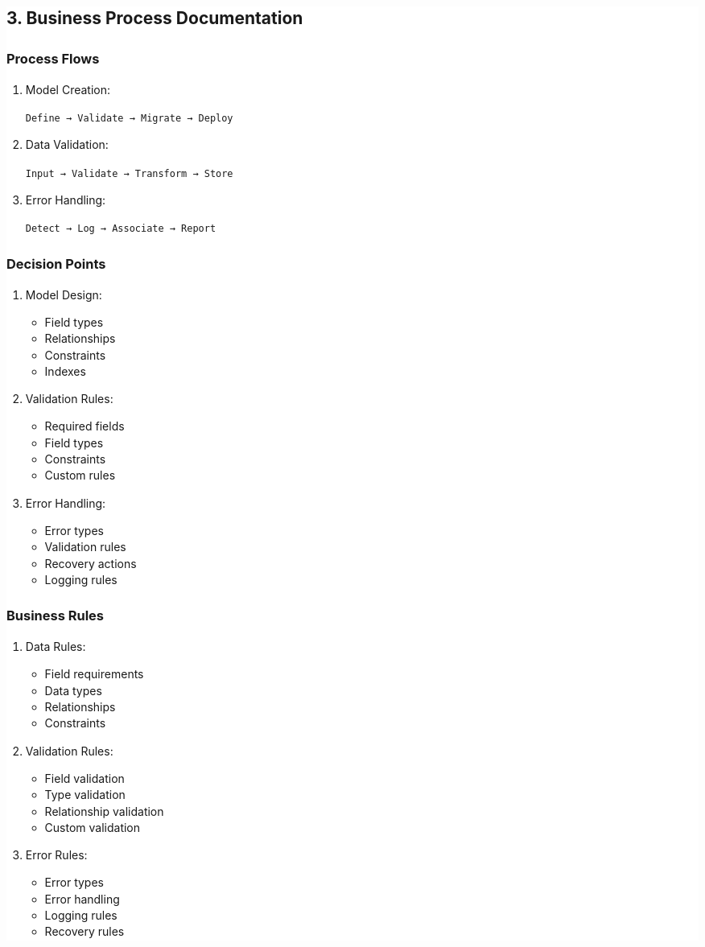 ## 3. Business Process Documentation

### Process Flows
1. Model Creation:
   ```
   Define → Validate → Migrate → Deploy
   ```

2. Data Validation:
   ```
   Input → Validate → Transform → Store
   ```

3. Error Handling:
   ```
   Detect → Log → Associate → Report
   ```

### Decision Points
1. Model Design:
   - Field types
   - Relationships
   - Constraints
   - Indexes

2. Validation Rules:
   - Required fields
   - Field types
   - Constraints
   - Custom rules

3. Error Handling:
   - Error types
   - Validation rules
   - Recovery actions
   - Logging rules

### Business Rules
1. Data Rules:
   - Field requirements
   - Data types
   - Relationships
   - Constraints

2. Validation Rules:
   - Field validation
   - Type validation
   - Relationship validation
   - Custom validation

3. Error Rules:
   - Error types
   - Error handling
   - Logging rules
   - Recovery rules
